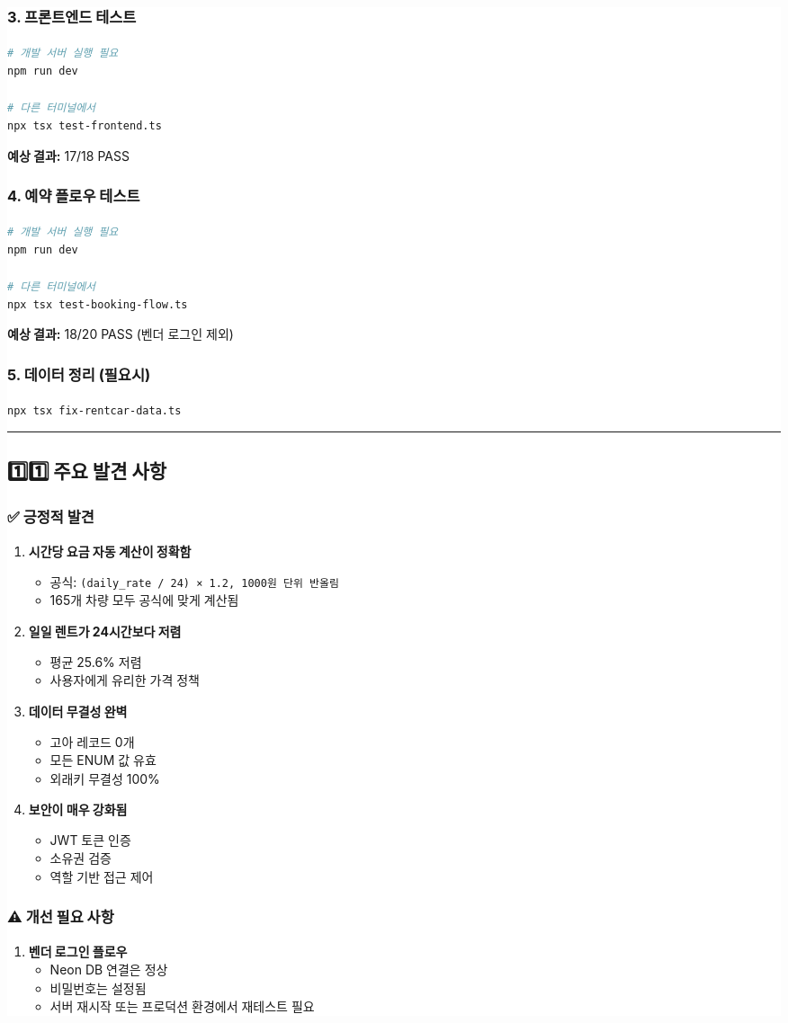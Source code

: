 ### 3. 프론트엔드 테스트
```bash
# 개발 서버 실행 필요
npm run dev

# 다른 터미널에서
npx tsx test-frontend.ts
```
**예상 결과:** 17/18 PASS

### 4. 예약 플로우 테스트
```bash
# 개발 서버 실행 필요
npm run dev

# 다른 터미널에서
npx tsx test-booking-flow.ts
```
**예상 결과:** 18/20 PASS (벤더 로그인 제외)

### 5. 데이터 정리 (필요시)
```bash
npx tsx fix-rentcar-data.ts
```

---

## 1️⃣1️⃣ 주요 발견 사항

### ✅ 긍정적 발견
1. **시간당 요금 자동 계산이 정확함**
   - 공식: `(daily_rate / 24) × 1.2, 1000원 단위 반올림`
   - 165개 차량 모두 공식에 맞게 계산됨

2. **일일 렌트가 24시간보다 저렴**
   - 평균 25.6% 저렴
   - 사용자에게 유리한 가격 정책

3. **데이터 무결성 완벽**
   - 고아 레코드 0개
   - 모든 ENUM 값 유효
   - 외래키 무결성 100%

4. **보안이 매우 강화됨**
   - JWT 토큰 인증
   - 소유권 검증
   - 역할 기반 접근 제어

### ⚠️ 개선 필요 사항
1. **벤더 로그인 플로우**
   - Neon DB 연결은 정상
   - 비밀번호는 설정됨
   - 서버 재시작 또는 프로덕션 환경에서 재테스트 필요
